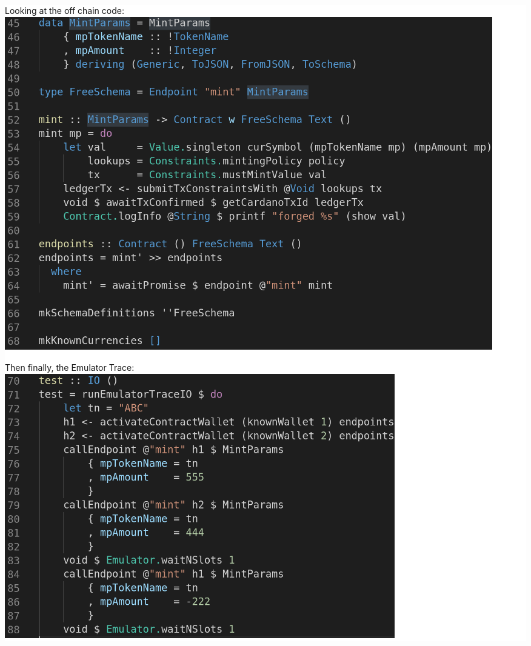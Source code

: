 Looking at the off chain code:
![33](../img/Lecture5/image48.png)

Then finally, the Emulator Trace:
![34](../img/Lecture5/image32.png)
